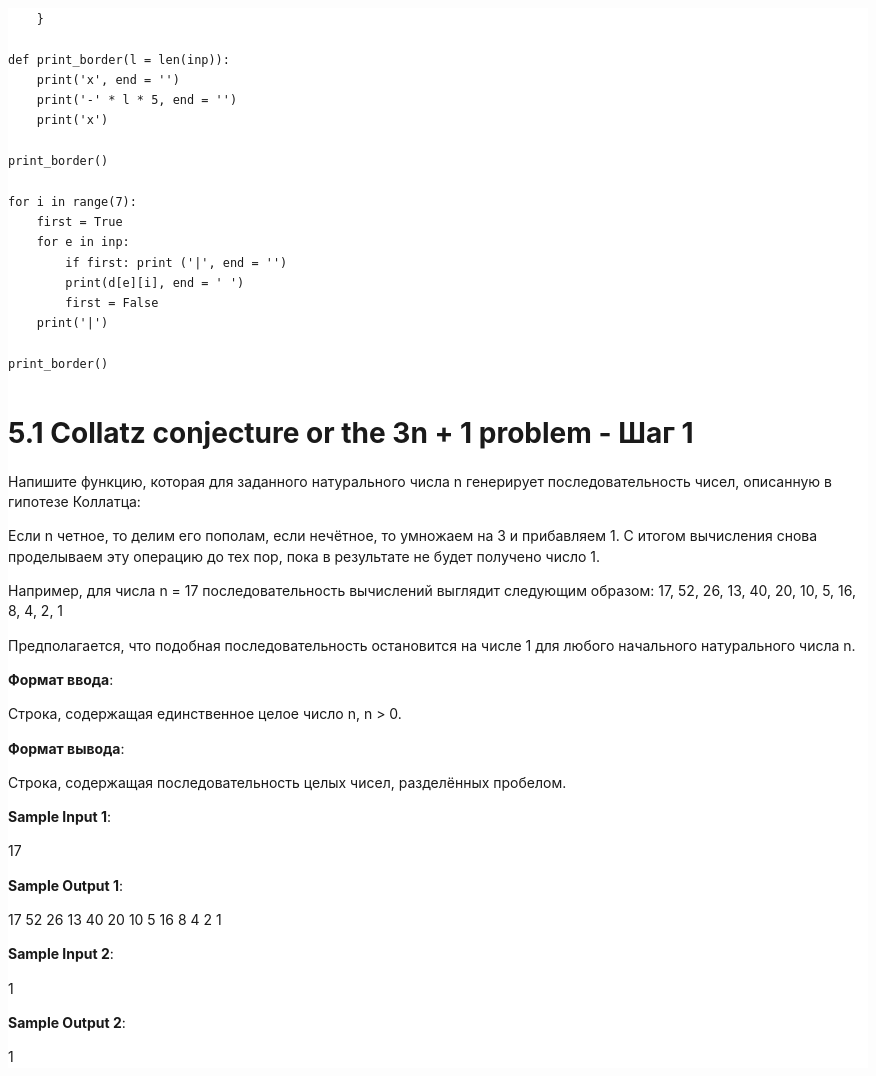 ```
    }

def print_border(l = len(inp)):
    print('x', end = '')
    print('-' * l * 5, end = '')
    print('x')

print_border()

for i in range(7):
    first = True
    for e in inp:
        if first: print ('|', end = '')
        print(d[e][i], end = ' ')
        first = False
    print('|')

print_border()
```

# 5.1 Collatz conjecture or the 3n + 1 problem - Шаг 1

Напишите функцию, которая для заданного натурального числа n генерирует последовательность чисел, описанную в гипотезе Коллатца:

Если n четное, то делим его пополам, если нечётное, то умножаем на 3 и прибавляем 1. С итогом вычисления снова проделываем эту операцию до тех пор, пока в результате не будет получено число 1.

Например, для числа n = 17 последовательность вычислений выглядит следующим образом:
17, 52, 26, 13, 40, 20, 10, 5, 16, 8, 4, 2, 1

Предполагается, что подобная последовательность остановится на числе 1 для любого начального натурального числа n. 

**Формат ввода**:

Строка, содержащая единственное целое число n, n > 0.

**Формат вывода**:

Строка, содержащая последовательность целых чисел, разделённых пробелом.

**Sample Input 1**:

17

**Sample Output 1**:

17 52 26 13 40 20 10 5 16 8 4 2 1

**Sample Input 2**:

1

**Sample Output 2**:

1
